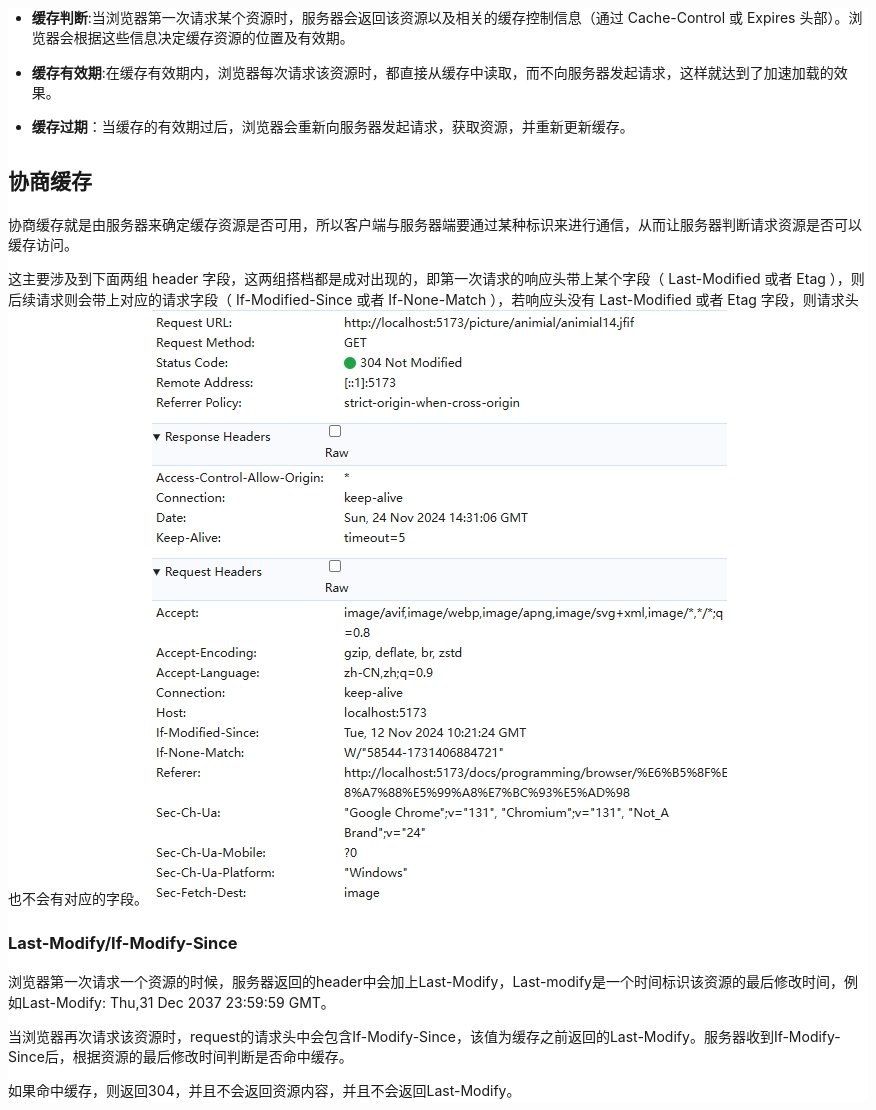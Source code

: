 * **缓存判断**:当浏览器第一次请求某个资源时，服务器会返回该资源以及相关的缓存控制信息（通过 Cache-Control 或 Expires 头部）。浏览器会根据这些信息决定缓存资源的位置及有效期。

* **缓存有效期**:在缓存有效期内，浏览器每次请求该资源时，都直接从缓存中读取，而不向服务器发起请求，这样就达到了加速加载的效果。
* **缓存过期**：当缓存的有效期过后，浏览器会重新向服务器发起请求，获取资源，并重新更新缓存。

## 协商缓存

协商缓存就是由服务器来确定缓存资源是否可用，所以客户端与服务器端要通过某种标识来进行通信，从而让服务器判断请求资源是否可以缓存访问。

这主要涉及到下面两组 header 字段，这两组搭档都是成对出现的，即第一次请求的响应头带上某个字段（ Last-Modified 或者 Etag ），则后续请求则会带上对应的请求字段（ If-Modified-Since 或者 If-None-Match ），若响应头没有 Last-Modified 或者 Etag 字段，则请求头也不会有对应的字段。
![浏览器协商缓存](./image3.png)

### Last-Modify/If-Modify-Since

浏览器第一次请求一个资源的时候，服务器返回的header中会加上Last-Modify，Last-modify是一个时间标识该资源的最后修改时间，例如Last-Modify: Thu,31 Dec 2037 23:59:59 GMT。

当浏览器再次请求该资源时，request的请求头中会包含If-Modify-Since，该值为缓存之前返回的Last-Modify。服务器收到If-Modify-Since后，根据资源的最后修改时间判断是否命中缓存。

如果命中缓存，则返回304，并且不会返回资源内容，并且不会返回Last-Modify。
